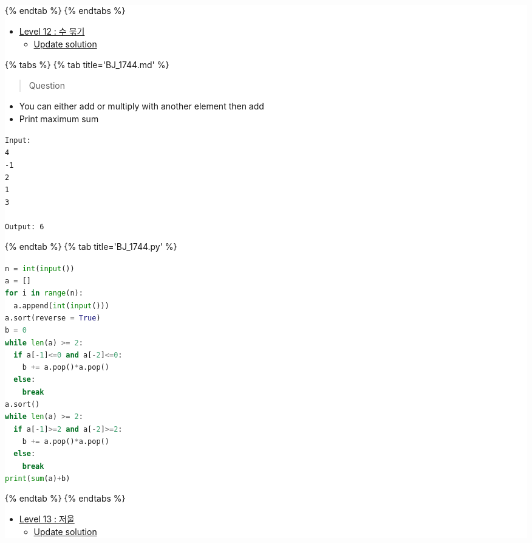 {% endtab %}
{% endtabs %}

* [Level 12 : 수 묶기](http://acmicpc.net/problem/1744)
  * [Update solution](https://github.com/seanhwangg/algorithm/edit/main/method/greedy/greedy-sort/BJ_1744.md)

{% tabs %}
{% tab title='BJ_1744.md' %}

> Question

* You can either add or multiply with another element then add
* Print maximum sum

```txt
Input:
4
-1
2
1
3

Output: 6
```

{% endtab %}
{% tab title='BJ_1744.py' %}

```py
n = int(input())
a = []
for i in range(n):
  a.append(int(input()))
a.sort(reverse = True)
b = 0
while len(a) >= 2:
  if a[-1]<=0 and a[-2]<=0:
    b += a.pop()*a.pop()
  else:
    break
a.sort()
while len(a) >= 2:
  if a[-1]>=2 and a[-2]>=2:
    b += a.pop()*a.pop()
  else:
    break
print(sum(a)+b)
```

{% endtab %}
{% endtabs %}

* [Level 13 : 저울](http://acmicpc.net/problem/2437)
  * [Update solution](https://github.com/seanhwangg/algorithm/edit/main/method/greedy/greedy-sort/BJ_2437.md)


[//]: # (BJ_5032)
[//]: # (BJ_14790)